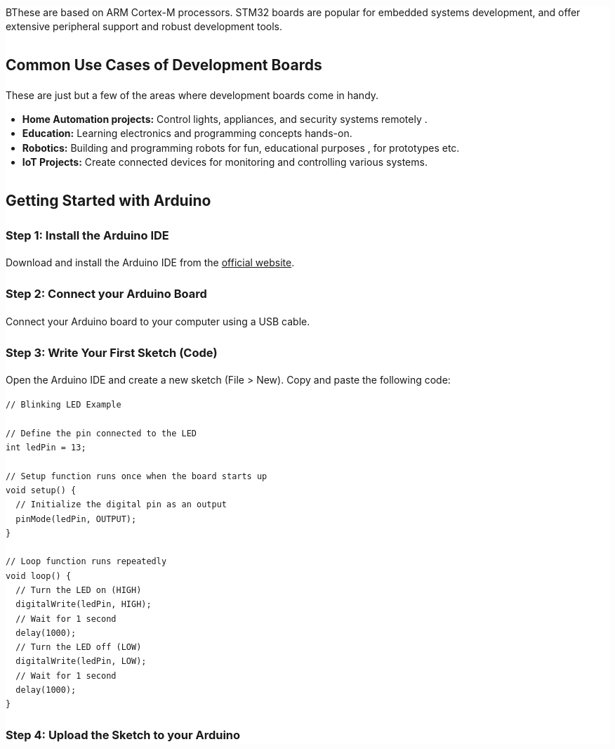 BThese are based on ARM Cortex-M processors. STM32 boards are popular for embedded systems development, and offer extensive peripheral support and robust development tools.

## Common Use Cases of Development Boards

These are just but a few of the areas where development boards come in handy.

- **Home Automation projects:** Control lights, appliances, and security systems remotely .
- **Education:** Learning electronics and programming concepts hands-on.
- **Robotics:** Building and programming robots for fun, educational purposes , for prototypes etc.
- **IoT Projects:** Create connected devices for monitoring and controlling various systems.

## Getting Started with Arduino

### Step 1: Install the Arduino IDE

Download and install the Arduino IDE from the [official website](https://www.arduino.cc/en/software).

### Step 2: Connect your Arduino Board

Connect your Arduino board to your computer using a USB cable.

### Step 3: Write Your First Sketch (Code)

Open the Arduino IDE and create a new sketch (File > New). Copy and paste the following code:

```arduino
// Blinking LED Example

// Define the pin connected to the LED
int ledPin = 13;

// Setup function runs once when the board starts up
void setup() {
  // Initialize the digital pin as an output
  pinMode(ledPin, OUTPUT);
}

// Loop function runs repeatedly
void loop() {
  // Turn the LED on (HIGH)
  digitalWrite(ledPin, HIGH);
  // Wait for 1 second
  delay(1000);
  // Turn the LED off (LOW)
  digitalWrite(ledPin, LOW);
  // Wait for 1 second
  delay(1000);
}
```

### Step 4: Upload the Sketch to your Arduino

